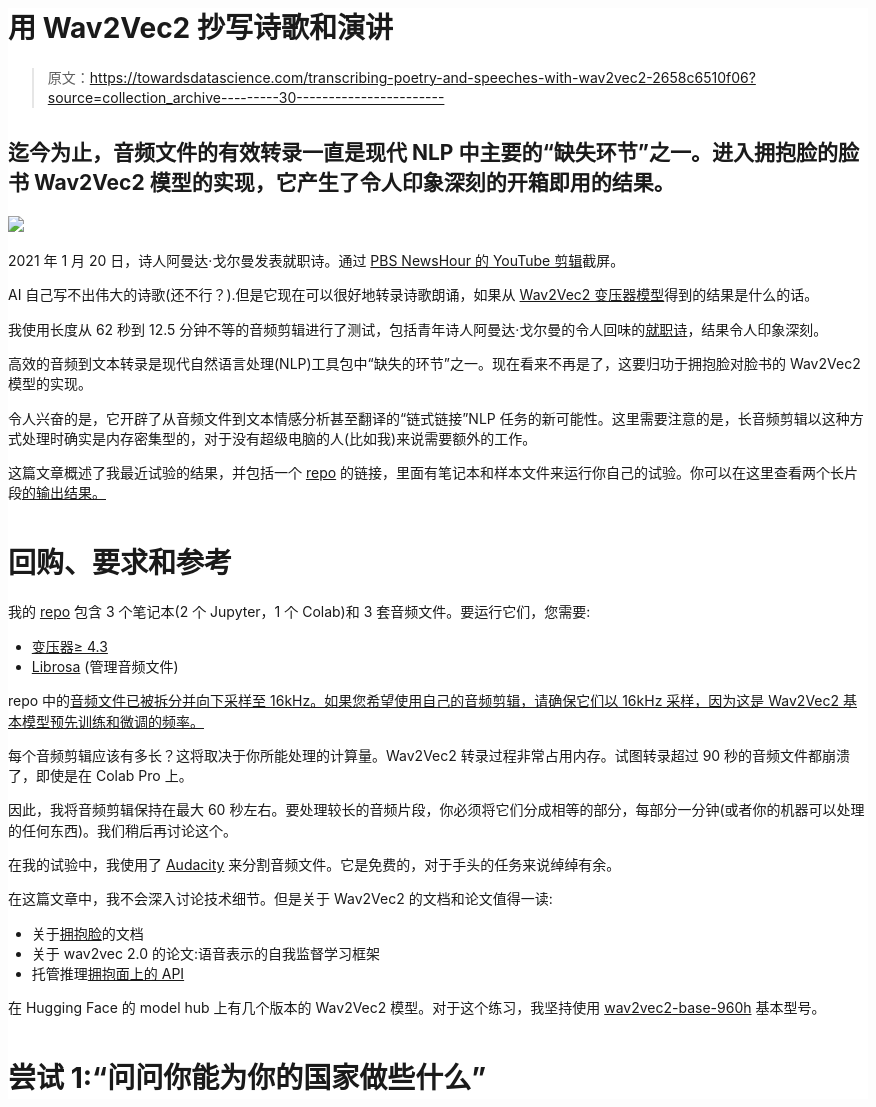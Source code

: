 # 用 Wav2Vec2 抄写诗歌和演讲

> 原文：<https://towardsdatascience.com/transcribing-poetry-and-speeches-with-wav2vec2-2658c6510f06?source=collection_archive---------30----------------------->

## 迄今为止，音频文件的有效转录一直是现代 NLP 中主要的“缺失环节”之一。进入拥抱脸的脸书 Wav2Vec2 模型的实现，它产生了令人印象深刻的开箱即用的结果。

![](img/b74a1c830ff2d6dada506c0a7574d07b.png)

2021 年 1 月 20 日，诗人阿曼达·戈尔曼发表就职诗。通过 [PBS NewsHour 的 YouTube 剪辑](https://www.youtube.com/watch?v=LZ055ilIiN4)截屏。

AI 自己写不出伟大的诗歌(还不行？).但是它现在可以很好地转录诗歌朗诵，如果从 [Wav2Vec2 变压器模型](https://huggingface.co/transformers/model_doc/wav2vec2.html)得到的结果是什么的话。

我使用长度从 62 秒到 12.5 分钟不等的音频剪辑进行了测试，包括青年诗人阿曼达·戈尔曼的令人回味的[就职诗](https://www.youtube.com/watch?v=LZ055ilIiN4)，结果令人印象深刻。

高效的音频到文本转录是现代自然语言处理(NLP)工具包中“缺失的环节”之一。现在看来不再是了，这要归功于拥抱脸对脸书的 Wav2Vec2 模型的实现。

令人兴奋的是，它开辟了从音频文件到文本情感分析甚至翻译的“链式链接”NLP 任务的新可能性。这里需要注意的是，长音频剪辑以这种方式处理时确实是内存密集型的，对于没有超级电脑的人(比如我)来说需要额外的工作。

这篇文章概述了我最近试验的结果，并包括一个 [repo](https://github.com/chuachinhon/wav2vec2_transformers) 的链接，里面有笔记本和样本文件来运行你自己的试验。你可以在这里查看两个长片段[的输出结果。](https://www.dropbox.com/sh/evmoflm2w3a1zo1/AAAbKTt2fL45Sf8lIOS7RuJwa?dl=0)

# 回购、要求和参考

我的 [repo](https://github.com/chuachinhon/wav2vec2_transformers) 包含 3 个笔记本(2 个 Jupyter，1 个 Colab)和 3 套音频文件。要运行它们，您需要:

*   [变压器≥ 4.3](https://pypi.org/project/transformers/)
*   [Librosa](https://pypi.org/project/librosa/) (管理音频文件)

repo 中的[音频文件已被拆分并向下采样至 16kHz。如果您希望使用自己的音频剪辑，请确保它们以 16kHz 采样，因为这是 Wav2Vec2 基本模型预先训练和微调的频率。](https://github.com/chuachinhon/wav2vec2_transformers/tree/main/audio)

每个音频剪辑应该有多长？这将取决于你所能处理的计算量。Wav2Vec2 转录过程非常占用内存。试图转录超过 90 秒的音频文件都崩溃了，即使是在 Colab Pro 上。

因此，我将音频剪辑保持在最大 60 秒左右。要处理较长的音频片段，你必须将它们分成相等的部分，每部分一分钟(或者你的机器可以处理的任何东西)。我们稍后再讨论这个。

在我的试验中，我使用了 [Audacity](https://www.audacityteam.org/) 来分割音频文件。它是免费的，对于手头的任务来说绰绰有余。

在这篇文章中，我不会深入讨论技术细节。但是关于 Wav2Vec2 的文档和论文值得一读:

*   关于[拥抱脸](https://huggingface.co/transformers/model_doc/wav2vec2.html)的文档
*   关于 wav2vec 2.0 的论文:语音表示的自我监督学习框架
*   托管推理[拥抱面上的 API](https://huggingface.co/facebook/wav2vec2-base-960h)

在 Hugging Face 的 model hub 上有几个版本的 Wav2Vec2 模型。对于这个练习，我坚持使用 [wav2vec2-base-960h](https://huggingface.co/facebook/wav2vec2-base-960h) 基本型号。

# 尝试 1:“问问你能为你的国家做些什么”
